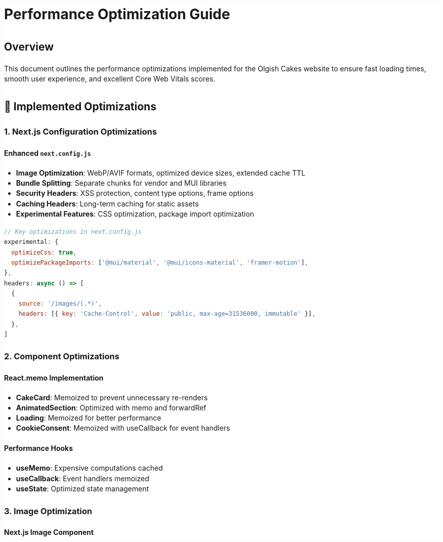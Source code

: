 # Performance Optimization Guide

## Overview

This document outlines the performance optimizations implemented for the Olgish Cakes website to ensure fast loading times, smooth user experience, and excellent Core Web Vitals scores.

## 🚀 Implemented Optimizations

### 1. Next.js Configuration Optimizations

#### Enhanced `next.config.js`

- **Image Optimization**: WebP/AVIF formats, optimized device sizes, extended cache TTL
- **Bundle Splitting**: Separate chunks for vendor and MUI libraries
- **Security Headers**: XSS protection, content type options, frame options
- **Caching Headers**: Long-term caching for static assets
- **Experimental Features**: CSS optimization, package import optimization

```javascript
// Key optimizations in next.config.js
experimental: {
  optimizeCss: true,
  optimizePackageImports: ['@mui/material', '@mui/icons-material', 'framer-motion'],
},
headers: async () => [
  {
    source: '/images/(.*)',
    headers: [{ key: 'Cache-Control', value: 'public, max-age=31536000, immutable' }],
  },
]
```

### 2. Component Optimizations

#### React.memo Implementation

- **CakeCard**: Memoized to prevent unnecessary re-renders
- **AnimatedSection**: Optimized with memo and forwardRef
- **Loading**: Memoized for better performance
- **CookieConsent**: Memoized with useCallback for event handlers

#### Performance Hooks

- **useMemo**: Expensive computations cached
- **useCallback**: Event handlers memoized
- **useState**: Optimized state management

### 3. Image Optimization

#### Next.js Image Component

